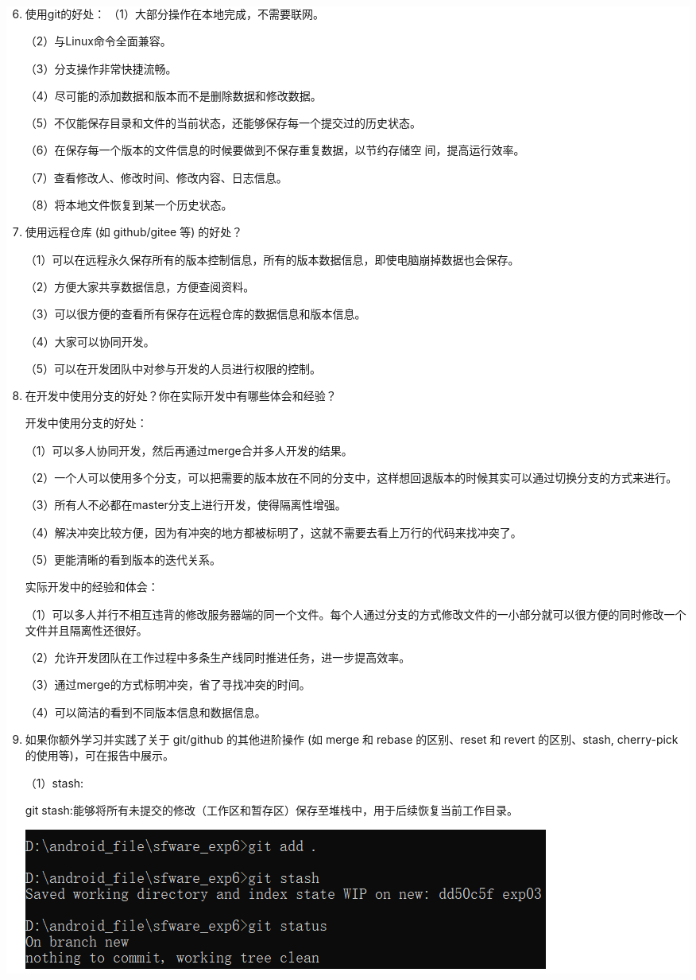 6. 使用git的好处：
   （1）大部分操作在本地完成，不需要联网。

   （2）与Linux命令全面兼容。

   （3）分支操作非常快捷流畅。

   （4）尽可能的添加数据和版本而不是删除数据和修改数据。

    （5）不仅能保存目录和文件的当前状态，还能够保存每一个提交过的历史状态。

    （6）在保存每一个版本的文件信息的时候要做到不保存重复数据，以节约存储空 间，提高运行效率。

    （7）查看修改人、修改时间、修改内容、日志信息。
    
    （8）将本地文件恢复到某一个历史状态。

7. 使用远程仓库 (如 github/gitee 等) 的好处？
   
   （1）可以在远程永久保存所有的版本控制信息，所有的版本数据信息，即使电脑崩掉数据也会保存。

   （2）方便大家共享数据信息，方便查阅资料。

   （3）可以很方便的查看所有保存在远程仓库的数据信息和版本信息。

   （4）大家可以协同开发。

   （5）可以在开发团队中对参与开发的人员进行权限的控制。

8. 在开发中使用分支的好处？你在实际开发中有哪些体会和经验？
   
   开发中使用分支的好处：

    （1）可以多人协同开发，然后再通过merge合并多人开发的结果。

    （2）一个人可以使用多个分支，可以把需要的版本放在不同的分支中，这样想回退版本的时候其实可以通过切换分支的方式来进行。

    （3）所有人不必都在master分支上进行开发，使得隔离性增强。

    （4）解决冲突比较方便，因为有冲突的地方都被标明了，这就不需要去看上万行的代码来找冲突了。

    （5）更能清晰的看到版本的迭代关系。


   实际开发中的经验和体会：

    （1）可以多人并行不相互违背的修改服务器端的同一个文件。每个人通过分支的方式修改文件的一小部分就可以很方便的同时修改一个文件并且隔离性还很好。

    （2）允许开发团队在工作过程中多条生产线同时推进任务，进一步提高效率。

    （3）通过merge的方式标明冲突，省了寻找冲突的时间。

    （4）可以简洁的看到不同版本信息和数据信息。

9.  如果你额外学习并实践了关于 git/github 的其他进阶操作 (如 merge 和 rebase 的区别、reset 和 revert 的区别、stash, cherry-pick 的使用等)，可在报告中展示。
   
    （1）stash:

    git stash:能够将所有未提交的修改（工作区和暂存区）保存至堆栈中，用于后续恢复当前工作目录。

    ![22](./ref/22.png)
